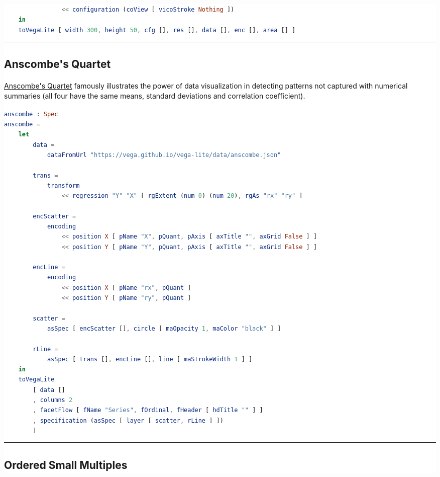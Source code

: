 ```elm {v l highlight=[30-32]}
                << configuration (coView [ vicoStroke Nothing ])
    in
    toVegaLite [ width 300, height 50, cfg [], res [], data [], enc [], area [] ]
```

---

## Anscombe's Quartet

[Anscombe's Quartet](https://en.wikipedia.org/wiki/Anscombe%27s_quartet) famously illustrates the power of data visualization in detecting patterns not captured with numerical summaries (all four have the same means, standard deviations and correlation coefficient).

```elm {v l}
anscombe : Spec
anscombe =
    let
        data =
            dataFromUrl "https://vega.github.io/vega-lite/data/anscombe.json"

        trans =
            transform
                << regression "Y" "X" [ rgExtent (num 0) (num 20), rgAs "rx" "ry" ]

        encScatter =
            encoding
                << position X [ pName "X", pQuant, pAxis [ axTitle "", axGrid False ] ]
                << position Y [ pName "Y", pQuant, pAxis [ axTitle "", axGrid False ] ]

        encLine =
            encoding
                << position X [ pName "rx", pQuant ]
                << position Y [ pName "ry", pQuant ]

        scatter =
            asSpec [ encScatter [], circle [ maOpacity 1, maColor "black" ] ]

        rLine =
            asSpec [ trans [], encLine [], line [ maStrokeWidth 1 ] ]
    in
    toVegaLite
        [ data []
        , columns 2
        , facetFlow [ fName "Series", fOrdinal, fHeader [ hdTitle "" ] ]
        , specification (asSpec [ layer [ scatter, rLine ] ])
        ]
```

---

## Ordered Small Multiples
